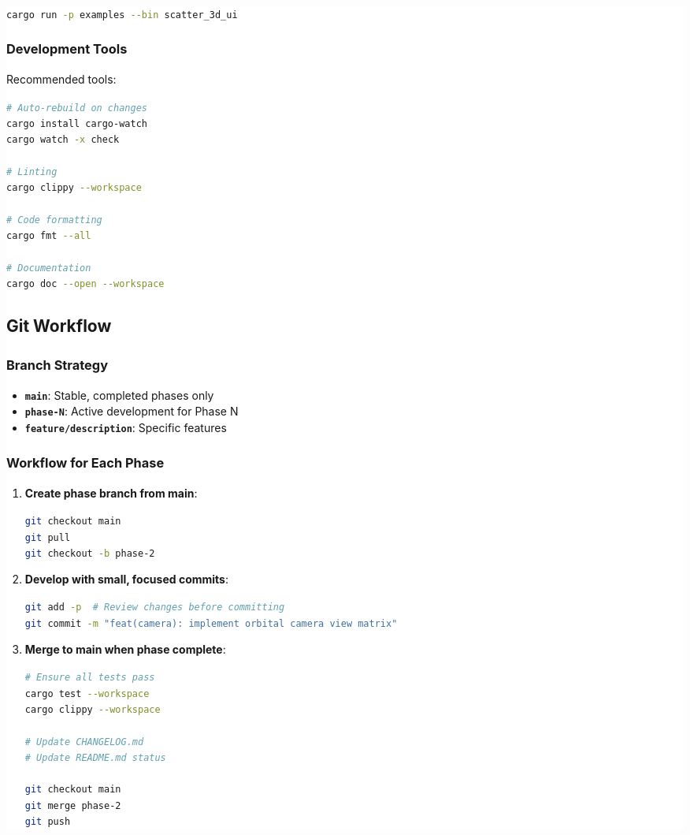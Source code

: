 ```bash
cargo run -p examples --bin scatter_3d_ui
```

### Development Tools

Recommended tools:
```bash
# Auto-rebuild on changes
cargo install cargo-watch
cargo watch -x check

# Linting
cargo clippy --workspace

# Code formatting
cargo fmt --all

# Documentation
cargo doc --open --workspace
```

## Git Workflow

### Branch Strategy

- **`main`**: Stable, completed phases only
- **`phase-N`**: Active development for Phase N
- **`feature/description`**: Specific features

### Workflow for Each Phase

1. **Create phase branch from main**:
   ```bash
   git checkout main
   git pull
   git checkout -b phase-2
   ```

2. **Develop with small, focused commits**:
   ```bash
   git add -p  # Review changes before committing
   git commit -m "feat(camera): implement orbital camera view matrix"
   ```

3. **Merge to main when phase complete**:
   ```bash
   # Ensure all tests pass
   cargo test --workspace
   cargo clippy --workspace

   # Update CHANGELOG.md
   # Update README.md status

   git checkout main
   git merge phase-2
   git push
   ```
